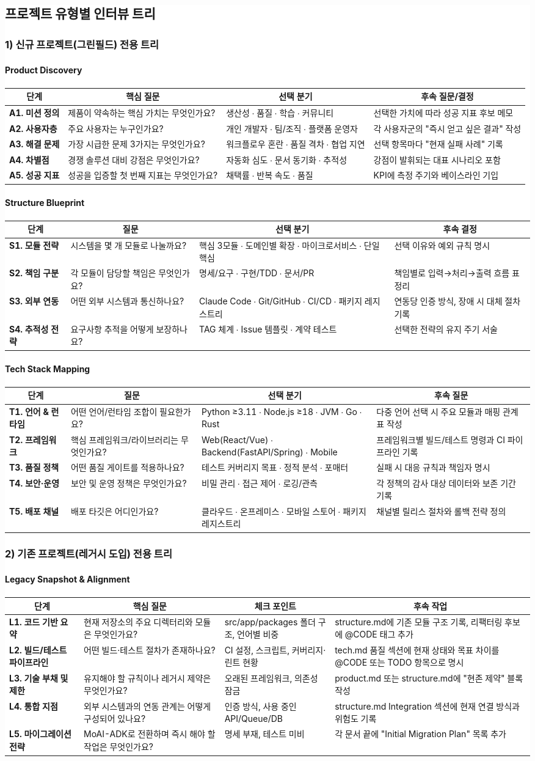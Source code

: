 ## 프로젝트 유형별 인터뷰 트리

### 1) 신규 프로젝트(그린필드) 전용 트리

#### Product Discovery

| 단계 | 핵심 질문 | 선택 분기 | 후속 질문/결정 |
|------|----------|----------|---------------|
| **A1. 미션 정의** | 제품이 약속하는 핵심 가치는 무엇인가요? | 생산성 ∙ 품질 ∙ 학습 ∙ 커뮤니티 | 선택한 가치에 따라 성공 지표 후보 메모 |
| **A2. 사용자층** | 주요 사용자는 누구인가요? | 개인 개발자 ∙ 팀/조직 ∙ 플랫폼 운영자 | 각 사용자군의 "즉시 얻고 싶은 결과" 작성 |
| **A3. 해결 문제** | 가장 시급한 문제 3가지는 무엇인가요? | 워크플로우 혼란 ∙ 품질 격차 ∙ 협업 지연 | 선택 항목마다 "현재 실패 사례" 기록 |
| **A4. 차별점** | 경쟁 솔루션 대비 강점은 무엇인가요? | 자동화 심도 ∙ 문서 동기화 ∙ 추적성 | 강점이 발휘되는 대표 시나리오 포함 |
| **A5. 성공 지표** | 성공을 입증할 첫 번째 지표는 무엇인가요? | 채택률 ∙ 반복 속도 ∙ 품질 | KPI에 측정 주기와 베이스라인 기입 |

#### Structure Blueprint

| 단계 | 질문 | 선택 분기 | 후속 결정 |
|------|------|----------|----------|
| **S1. 모듈 전략** | 시스템을 몇 개 모듈로 나눌까요? | 핵심 3모듈 ∙ 도메인별 확장 ∙ 마이크로서비스 ∙ 단일 핵심 | 선택 이유와 예외 규칙 명시 |
| **S2. 책임 구분** | 각 모듈이 담당할 책임은 무엇인가요? | 명세/요구 ∙ 구현/TDD ∙ 문서/PR | 책임별로 입력→처리→출력 흐름 표 정리 |
| **S3. 외부 연동** | 어떤 외부 시스템과 통신하나요? | Claude Code ∙ Git/GitHub ∙ CI/CD ∙ 패키지 레지스트리 | 연동당 인증 방식, 장애 시 대체 절차 기록 |
| **S4. 추적성 전략** | 요구사항 추적을 어떻게 보장하나요? | TAG 체계 ∙ Issue 템플릿 ∙ 계약 테스트 | 선택한 전략의 유지 주기 서술 |

#### Tech Stack Mapping

| 단계 | 질문 | 선택 분기 | 후속 질문 |
|------|------|----------|----------|
| **T1. 언어 & 런타임** | 어떤 언어/런타임 조합이 필요한가요? | Python ≥3.11 ∙ Node.js ≥18 ∙ JVM ∙ Go ∙ Rust | 다중 언어 선택 시 주요 모듈과 매핑 관계 표 작성 |
| **T2. 프레임워크** | 핵심 프레임워크/라이브러리는 무엇인가요? | Web(React/Vue) ∙ Backend(FastAPI/Spring) ∙ Mobile | 프레임워크별 빌드/테스트 명령과 CI 파이프라인 기록 |
| **T3. 품질 정책** | 어떤 품질 게이트를 적용하나요? | 테스트 커버리지 목표 ∙ 정적 분석 ∙ 포매터 | 실패 시 대응 규칙과 책임자 명시 |
| **T4. 보안·운영** | 보안 및 운영 정책은 무엇인가요? | 비밀 관리 ∙ 접근 제어 ∙ 로깅/관측 | 각 정책의 감사 대상 데이터와 보존 기간 기록 |
| **T5. 배포 채널** | 배포 타깃은 어디인가요? | 클라우드 ∙ 온프레미스 ∙ 모바일 스토어 ∙ 패키지 레지스트리 | 채널별 릴리스 절차와 롤백 전략 정의 |

### 2) 기존 프로젝트(레거시 도입) 전용 트리

#### Legacy Snapshot & Alignment

| 단계 | 핵심 질문 | 체크 포인트 | 후속 작업 |
|------|----------|------------|-----------|
| **L1. 코드 기반 요약** | 현재 저장소의 주요 디렉터리와 모듈은 무엇인가요? | src/app/packages 폴더 구조, 언어별 비중 | structure.md에 기존 모듈 구조 기록, 리팩터링 후보에 @CODE 태그 추가 |
| **L2. 빌드/테스트 파이프라인** | 어떤 빌드·테스트 절차가 존재하나요? | CI 설정, 스크립트, 커버리지·린트 현황 | tech.md 품질 섹션에 현재 상태와 목표 차이를 @CODE 또는 TODO 항목으로 명시 |
| **L3. 기술 부채 및 제한** | 유지해야 할 규칙이나 레거시 제약은 무엇인가요? | 오래된 프레임워크, 의존성 잠금 | product.md 또는 structure.md에 "현존 제약" 블록 작성 |
| **L4. 통합 지점** | 외부 시스템과의 연동 관계는 어떻게 구성되어 있나요? | 인증 방식, 사용 중인 API/Queue/DB | structure.md Integration 섹션에 현재 연결 방식과 위험도 기록 |
| **L5. 마이그레이션 전략** | MoAI-ADK로 전환하며 즉시 해야 할 작업은 무엇인가요? | 명세 부재, 테스트 미비 | 각 문서 끝에 "Initial Migration Plan" 목록 추가 |
